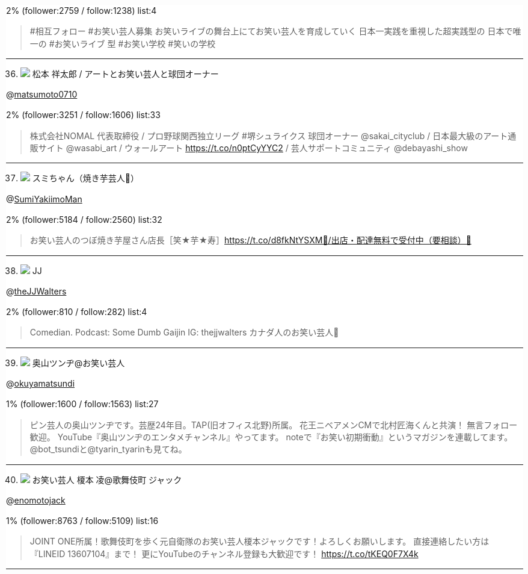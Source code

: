 2% (follower:2759 / follow:1238) list:4

> #相互フォロー #お笑い芸人募集
お笑いライブの舞台上にてお笑い芸人を育成していく
日本一実践を重視した超実践型の
日本で唯一の #お笑いライブ 型 #お笑い学校 #笑いの学校

---
36. ![](https://pbs.twimg.com/profile_images/1351014181022162949/e6yT3X2x_normal.jpg) 松本 祥太郎 / アートとお笑い芸人と球団オーナー

@[matsumoto0710](https://mobile.twitter.com/matsumoto0710)

2% (follower:3251 / follow:1606) list:33

> 株式会社NOMAL 代表取締役 / プロ野球関西独立リーグ #堺シュライクス 球団オーナー @sakai_cityclub / 日本最大級のアート通販サイト @wasabi_art / ウォールアート https://t.co/n0ptCyYYC2 / 芸人サポートコミュニティ @debayashi_show

---
37. ![](https://pbs.twimg.com/profile_images/1533911740341420032/h1OYC7GN_normal.jpg) スミちゃん（焼き芋芸人🍠）

@[SumiYakiimoMan](https://mobile.twitter.com/SumiYakiimoMan)

2% (follower:5184 / follow:2560) list:32

> お笑い芸人のつぼ焼き芋屋さん店長［笑★芋★寿］https://t.co/d8fkNtYSXM🍠/出店・配達無料で受付中（要相談）🚚

---
38. ![](https://pbs.twimg.com/profile_images/1099230761121546240/ZFxprOFx_normal.jpg) JJ

@[theJJWalters](https://mobile.twitter.com/theJJWalters)

2% (follower:810 / follow:282) list:4

> Comedian. Podcast: Some Dumb Gaijin IG: thejjwalters カナダ人のお笑い芸人🤪

---
39. ![](https://pbs.twimg.com/profile_images/550745386940260352/TuUUCe3m_normal.jpeg) 奥山ツンヂ@お笑い芸人

@[okuyamatsundi](https://mobile.twitter.com/okuyamatsundi)

1% (follower:1600 / follow:1563) list:27

> ピン芸人の奥山ツンヂです。芸歴24年目。TAP(旧オフィス北野)所属。
花王ニベアメンCMで北村匠海くんと共演！
無言フォロー歓迎。
YouTube『奥山ツンヂのエンタメチャンネル』やってます。
noteで『お笑い初期衝動』というマガジンを連載してます。
@bot_tsundiと@tyarin_tyarinも見てね。

---
40. ![](https://pbs.twimg.com/profile_images/1274398260803723264/aT-MFSyw_normal.jpg) お笑い芸人 榎本 凌@歌舞伎町 ジャック

@[enomotojack](https://mobile.twitter.com/enomotojack)

1% (follower:8763 / follow:5109) list:16

> JOINT ONE所属！歌舞伎町を歩く元自衛隊のお笑い芸人榎本ジャックです！よろしくお願いします。
直接連絡したい方は『LINEID 13607104』まで！
更にYouTubeのチャンネル登録も大歓迎です！
https://t.co/tKEQ0F7X4k

---